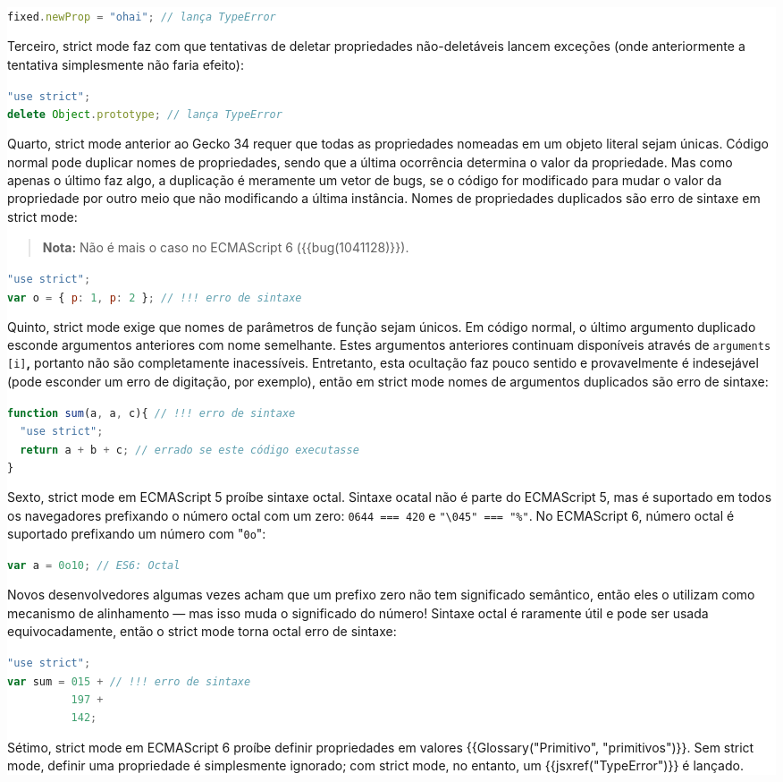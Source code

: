 ```js
fixed.newProp = "ohai"; // lança TypeError
```

Terceiro, strict mode faz com que tentativas de deletar propriedades não-deletáveis lancem exceções (onde anteriormente a tentativa simplesmente não faria efeito):

```js
"use strict";
delete Object.prototype; // lança TypeError
```

Quarto, strict mode anterior ao Gecko 34 requer que todas as propriedades nomeadas em um objeto literal sejam únicas. Código normal pode duplicar nomes de propriedades, sendo que a última ocorrência determina o valor da propriedade. Mas como apenas o último faz algo, a duplicação é meramente um vetor de bugs, se o código for modificado para mudar o valor da propriedade por outro meio que não modificando a última instância. Nomes de propriedades duplicados são erro de sintaxe em strict mode:

> **Nota:** Não é mais o caso no ECMAScript 6 ({{bug(1041128)}}).

```js
"use strict";
var o = { p: 1, p: 2 }; // !!! erro de sintaxe
```

Quinto, strict mode exige que nomes de parâmetros de função sejam únicos. Em código normal, o último argumento duplicado esconde argumentos anteriores com nome semelhante. Estes argumentos anteriores continuam disponíveis através de `arguments[i]`**,** portanto não são completamente inacessíveis. Entretanto, esta ocultação faz pouco sentido e provavelmente é indesejável (pode esconder um erro de digitação, por exemplo), então em strict mode nomes de argumentos duplicados são erro de sintaxe:

```js
function sum(a, a, c){ // !!! erro de sintaxe
  "use strict";
  return a + b + c; // errado se este código executasse
}
```

Sexto, strict mode em ECMAScript 5 proíbe sintaxe octal. Sintaxe ocatal não é parte do ECMAScript 5, mas é suportado em todos os navegadores prefixando o número octal com um zero: `0644 === 420` e `"\045" === "%"`. No ECMAScript 6, número octal é suportado prefixando um número com "`0o`":

```js
var a = 0o10; // ES6: Octal
```

Novos desenvolvedores algumas vezes acham que um prefixo zero não tem significado semântico, então eles o utilizam como mecanismo de alinhamento — mas isso muda o significado do número! Sintaxe octal é raramente útil e pode ser usada equivocadamente, então o strict mode torna octal erro de sintaxe:

```js
"use strict";
var sum = 015 + // !!! erro de sintaxe
          197 +
          142;
```

Sétimo, strict mode em ECMAScript 6 proíbe definir propriedades em valores {{Glossary("Primitivo", "primitivos")}}. Sem strict mode, definir uma propriedade é simplesmente ignorado; com strict mode, no entanto, um {{jsxref("TypeError")}} é lançado.
